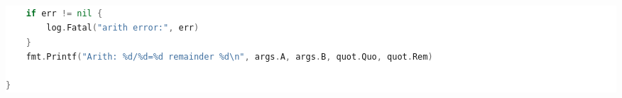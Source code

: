 ```go
	if err != nil {
		log.Fatal("arith error:", err)
	}
	fmt.Printf("Arith: %d/%d=%d remainder %d\n", args.A, args.B, quot.Quo, quot.Rem)

}
```



